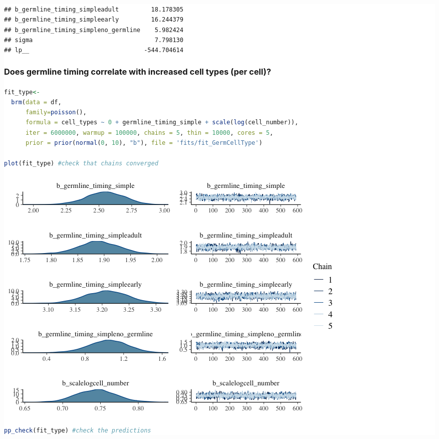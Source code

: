     ## b_germline_timing_simpleadult         18.178305
    ## b_germline_timing_simpleearly         16.244379
    ## b_germline_timing_simpleno_germline    5.982424
    ## sigma                                  7.798130
    ## lp__                                -544.704614

### Does germline timing correlate with increased cell types (per cell)?

``` r
fit_type<-
  brm(data = df,
      family=poisson(),
      formula = cell_types ~ 0 + germline_timing_simple + scale(log(cell_number)),
      iter = 6000000, warmup = 100000, chains = 5, thin = 10000, cores = 5,
      prior = prior(normal(0, 10), "b"), file = 'fits/fit_GermCellType')

plot(fit_type) #check that chains converged
```

![](germline_bayesian_analyses_files/figure-gfm/GermCellType-1.png)

``` r
pp_check(fit_type) #check the predictions
```
